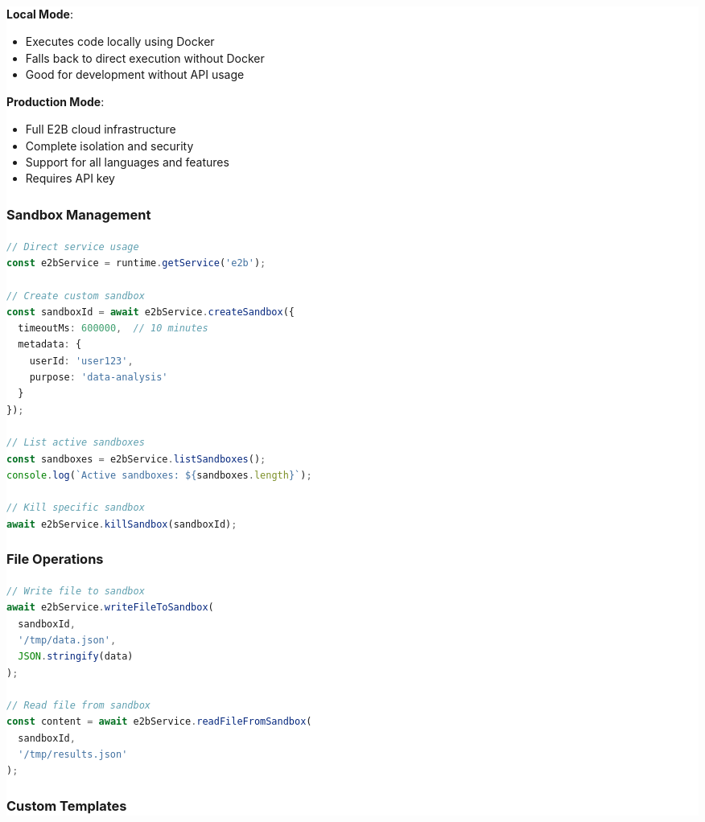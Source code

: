**Local Mode**:
- Executes code locally using Docker
- Falls back to direct execution without Docker
- Good for development without API usage

**Production Mode**:
- Full E2B cloud infrastructure
- Complete isolation and security
- Support for all languages and features
- Requires API key

### Sandbox Management

```typescript
// Direct service usage
const e2bService = runtime.getService('e2b');

// Create custom sandbox
const sandboxId = await e2bService.createSandbox({
  timeoutMs: 600000,  // 10 minutes
  metadata: {
    userId: 'user123',
    purpose: 'data-analysis'
  }
});

// List active sandboxes
const sandboxes = e2bService.listSandboxes();
console.log(`Active sandboxes: ${sandboxes.length}`);

// Kill specific sandbox
await e2bService.killSandbox(sandboxId);
```

### File Operations

```typescript
// Write file to sandbox
await e2bService.writeFileToSandbox(
  sandboxId, 
  '/tmp/data.json',
  JSON.stringify(data)
);

// Read file from sandbox
const content = await e2bService.readFileFromSandbox(
  sandboxId,
  '/tmp/results.json'
);
```

### Custom Templates
